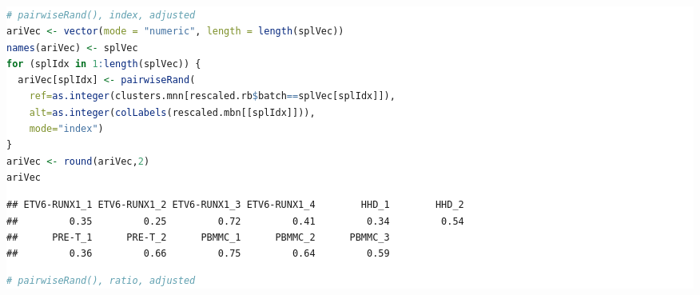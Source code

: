 

```r
# pairwiseRand(), index, adjusted
ariVec <- vector(mode = "numeric", length = length(splVec))
names(ariVec) <- splVec
for (splIdx in 1:length(splVec)) {
  ariVec[splIdx] <- pairwiseRand(
    ref=as.integer(clusters.mnn[rescaled.rb$batch==splVec[splIdx]]),
    alt=as.integer(colLabels(rescaled.mbn[[splIdx]])),
    mode="index")
}
ariVec <- round(ariVec,2)
ariVec
```

```
## ETV6-RUNX1_1 ETV6-RUNX1_2 ETV6-RUNX1_3 ETV6-RUNX1_4        HHD_1        HHD_2 
##         0.35         0.25         0.72         0.41         0.34         0.54 
##      PRE-T_1      PRE-T_2      PBMMC_1      PBMMC_2      PBMMC_3 
##         0.36         0.66         0.75         0.64         0.59
```


```r
# pairwiseRand(), ratio, adjusted
